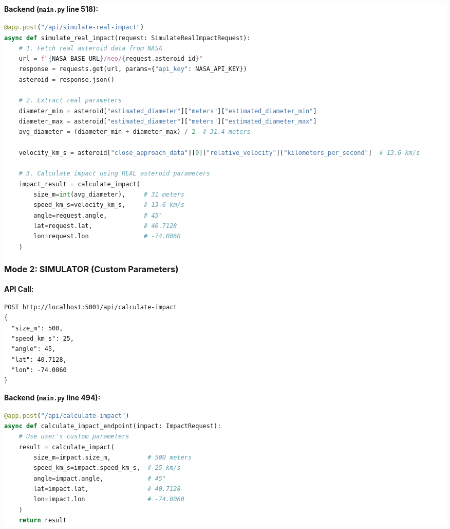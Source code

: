 **Backend (`main.py` line 518):**

```python
@app.post("/api/simulate-real-impact")
async def simulate_real_impact(request: SimulateRealImpactRequest):
    # 1. Fetch real asteroid data from NASA
    url = f"{NASA_BASE_URL}/neo/{request.asteroid_id}"
    response = requests.get(url, params={"api_key": NASA_API_KEY})
    asteroid = response.json()

    # 2. Extract real parameters
    diameter_min = asteroid["estimated_diameter"]["meters"]["estimated_diameter_min"]
    diameter_max = asteroid["estimated_diameter"]["meters"]["estimated_diameter_max"]
    avg_diameter = (diameter_min + diameter_max) / 2  # 31.4 meters

    velocity_km_s = asteroid["close_approach_data"][0]["relative_velocity"]["kilometers_per_second"]  # 13.6 km/s

    # 3. Calculate impact using REAL asteroid parameters
    impact_result = calculate_impact(
        size_m=int(avg_diameter),     # 31 meters
        speed_km_s=velocity_km_s,     # 13.6 km/s
        angle=request.angle,          # 45°
        lat=request.lat,              # 40.7128
        lon=request.lon               # -74.0060
    )
```

### Mode 2: SIMULATOR (Custom Parameters)

**API Call:**

```
POST http://localhost:5001/api/calculate-impact
{
  "size_m": 500,
  "speed_km_s": 25,
  "angle": 45,
  "lat": 40.7128,
  "lon": -74.0060
}
```

**Backend (`main.py` line 494):**

```python
@app.post("/api/calculate-impact")
async def calculate_impact_endpoint(impact: ImpactRequest):
    # Use user's custom parameters
    result = calculate_impact(
        size_m=impact.size_m,          # 500 meters
        speed_km_s=impact.speed_km_s,  # 25 km/s
        angle=impact.angle,            # 45°
        lat=impact.lat,                # 40.7128
        lon=impact.lon                 # -74.0060
    )
    return result
```
